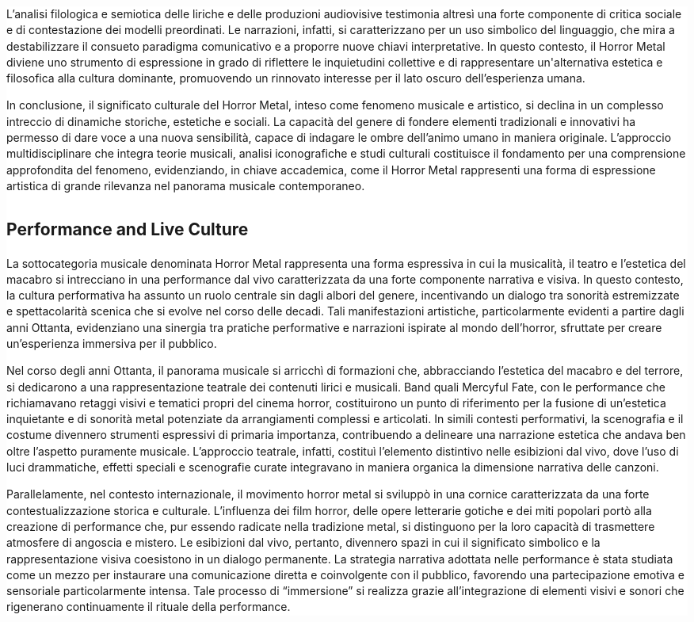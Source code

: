 L’analisi filologica e semiotica delle liriche e delle produzioni audiovisive testimonia altresì una
forte componente di critica sociale e di contestazione dei modelli preordinati. Le narrazioni,
infatti, si caratterizzano per un uso simbolico del linguaggio, che mira a destabilizzare il
consueto paradigma comunicativo e a proporre nuove chiavi interpretative. In questo contesto, il
Horror Metal diviene uno strumento di espressione in grado di riflettere le inquietudini collettive
e di rappresentare un'alternativa estetica e filosofica alla cultura dominante, promuovendo un
rinnovato interesse per il lato oscuro dell’esperienza umana.

In conclusione, il significato culturale del Horror Metal, inteso come fenomeno musicale e
artistico, si declina in un complesso intreccio di dinamiche storiche, estetiche e sociali. La
capacità del genere di fondere elementi tradizionali e innovativi ha permesso di dare voce a una
nuova sensibilità, capace di indagare le ombre dell’animo umano in maniera originale. L’approccio
multidisciplinare che integra teorie musicali, analisi iconografiche e studi culturali costituisce
il fondamento per una comprensione approfondita del fenomeno, evidenziando, in chiave accademica,
come il Horror Metal rappresenti una forma di espressione artistica di grande rilevanza nel panorama
musicale contemporaneo.

## Performance and Live Culture

La sottocategoria musicale denominata Horror Metal rappresenta una forma espressiva in cui la
musicalità, il teatro e l’estetica del macabro si intrecciano in una performance dal vivo
caratterizzata da una forte componente narrativa e visiva. In questo contesto, la cultura
performativa ha assunto un ruolo centrale sin dagli albori del genere, incentivando un dialogo tra
sonorità estremizzate e spettacolarità scenica che si evolve nel corso delle decadi. Tali
manifestazioni artistiche, particolarmente evidenti a partire dagli anni Ottanta, evidenziano una
sinergia tra pratiche performative e narrazioni ispirate al mondo dell’horror, sfruttate per creare
un’esperienza immersiva per il pubblico.

Nel corso degli anni Ottanta, il panorama musicale si arricchì di formazioni che, abbracciando
l’estetica del macabro e del terrore, si dedicarono a una rappresentazione teatrale dei contenuti
lirici e musicali. Band quali Mercyful Fate, con le performance che richiamavano retaggi visivi e
tematici propri del cinema horror, costituirono un punto di riferimento per la fusione di
un’estetica inquietante e di sonorità metal potenziate da arrangiamenti complessi e articolati. In
simili contesti performativi, la scenografia e il costume divennero strumenti espressivi di primaria
importanza, contribuendo a delineare una narrazione estetica che andava ben oltre l’aspetto
puramente musicale. L’approccio teatrale, infatti, costituì l’elemento distintivo nelle esibizioni
dal vivo, dove l’uso di luci drammatiche, effetti speciali e scenografie curate integravano in
maniera organica la dimensione narrativa delle canzoni.

Parallelamente, nel contesto internazionale, il movimento horror metal si sviluppò in una cornice
caratterizzata da una forte contestualizzazione storica e culturale. L’influenza dei film horror,
delle opere letterarie gotiche e dei miti popolari portò alla creazione di performance che, pur
essendo radicate nella tradizione metal, si distinguono per la loro capacità di trasmettere
atmosfere di angoscia e mistero. Le esibizioni dal vivo, pertanto, divennero spazi in cui il
significato simbolico e la rappresentazione visiva coesistono in un dialogo permanente. La strategia
narrativa adottata nelle performance è stata studiata come un mezzo per instaurare una comunicazione
diretta e coinvolgente con il pubblico, favorendo una partecipazione emotiva e sensoriale
particolarmente intensa. Tale processo di “immersione” si realizza grazie all’integrazione di
elementi visivi e sonori che rigenerano continuamente il rituale della performance.
